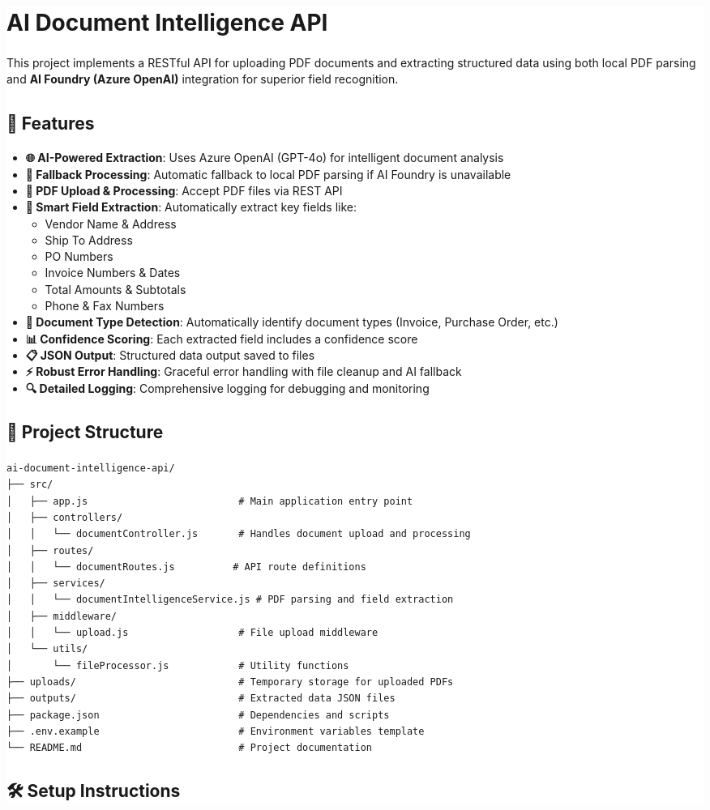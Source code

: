 # AI Document Intelligence API

This project implements a RESTful API for uploading PDF documents and extracting structured data using both local PDF parsing and **AI Foundry (Azure OpenAI)** integration for superior field recognition.

## 🚀 Features

- **🌐 AI-Powered Extraction**: Uses Azure OpenAI (GPT-4o) for intelligent document analysis
- **🔄 Fallback Processing**: Automatic fallback to local PDF parsing if AI Foundry is unavailable
- **📄 PDF Upload & Processing**: Accept PDF files via REST API
- **🧠 Smart Field Extraction**: Automatically extract key fields like:
  - Vendor Name & Address
  - Ship To Address
  - PO Numbers
  - Invoice Numbers & Dates
  - Total Amounts & Subtotals
  - Phone & Fax Numbers
- **🎯 Document Type Detection**: Automatically identify document types (Invoice, Purchase Order, etc.)
- **📊 Confidence Scoring**: Each extracted field includes a confidence score
- **📋 JSON Output**: Structured data output saved to files
- **⚡ Robust Error Handling**: Graceful error handling with file cleanup and AI fallback
- **🔍 Detailed Logging**: Comprehensive logging for debugging and monitoring

## 📁 Project Structure

```
ai-document-intelligence-api/
├── src/
│   ├── app.js                          # Main application entry point
│   ├── controllers/
│   │   └── documentController.js       # Handles document upload and processing
│   ├── routes/
│   │   └── documentRoutes.js          # API route definitions
│   ├── services/
│   │   └── documentIntelligenceService.js # PDF parsing and field extraction
│   ├── middleware/
│   │   └── upload.js                   # File upload middleware
│   └── utils/
│       └── fileProcessor.js            # Utility functions
├── uploads/                            # Temporary storage for uploaded PDFs
├── outputs/                            # Extracted data JSON files
├── package.json                        # Dependencies and scripts
├── .env.example                        # Environment variables template
└── README.md                           # Project documentation
```

## 🛠️ Setup Instructions
